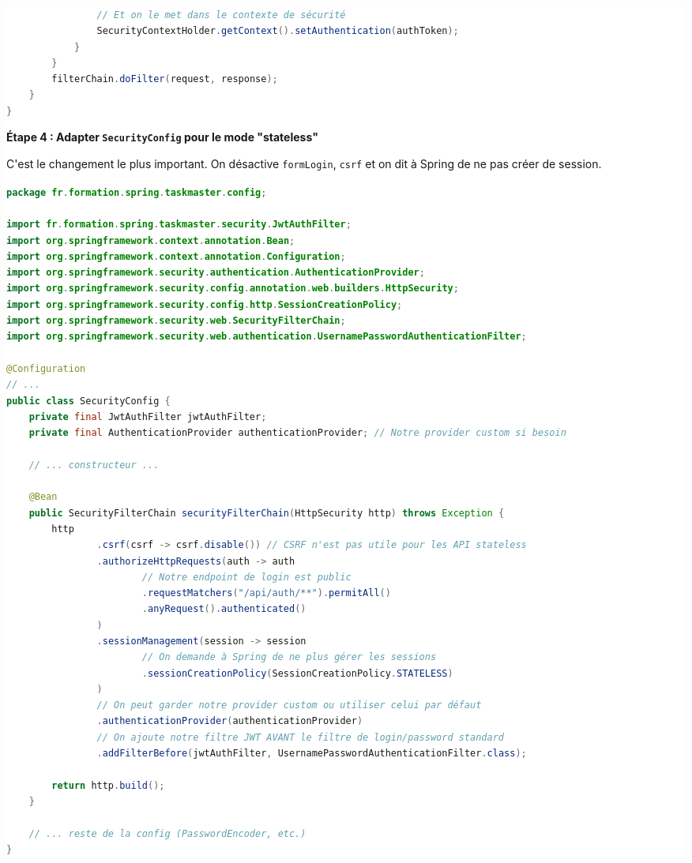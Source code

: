 ```java
                // Et on le met dans le contexte de sécurité
                SecurityContextHolder.getContext().setAuthentication(authToken);
            }
        }
        filterChain.doFilter(request, response);
    }
}
```

**Étape 4 : Adapter `SecurityConfig` pour le mode "stateless"**

C'est le changement le plus important. On désactive `formLogin`, `csrf` et on dit à Spring de ne pas créer de session.

```java
package fr.formation.spring.taskmaster.config;

import fr.formation.spring.taskmaster.security.JwtAuthFilter;
import org.springframework.context.annotation.Bean;
import org.springframework.context.annotation.Configuration;
import org.springframework.security.authentication.AuthenticationProvider;
import org.springframework.security.config.annotation.web.builders.HttpSecurity;
import org.springframework.security.config.http.SessionCreationPolicy;
import org.springframework.security.web.SecurityFilterChain;
import org.springframework.security.web.authentication.UsernamePasswordAuthenticationFilter;

@Configuration
// ...
public class SecurityConfig {
    private final JwtAuthFilter jwtAuthFilter;
    private final AuthenticationProvider authenticationProvider; // Notre provider custom si besoin

    // ... constructeur ...

    @Bean
    public SecurityFilterChain securityFilterChain(HttpSecurity http) throws Exception {
        http
                .csrf(csrf -> csrf.disable()) // CSRF n'est pas utile pour les API stateless
                .authorizeHttpRequests(auth -> auth
                        // Notre endpoint de login est public
                        .requestMatchers("/api/auth/**").permitAll()
                        .anyRequest().authenticated()
                )
                .sessionManagement(session -> session
                        // On demande à Spring de ne plus gérer les sessions
                        .sessionCreationPolicy(SessionCreationPolicy.STATELESS)
                )
                // On peut garder notre provider custom ou utiliser celui par défaut
                .authenticationProvider(authenticationProvider)
                // On ajoute notre filtre JWT AVANT le filtre de login/password standard
                .addFilterBefore(jwtAuthFilter, UsernamePasswordAuthenticationFilter.class);

        return http.build();
    }

    // ... reste de la config (PasswordEncoder, etc.)
}
```
